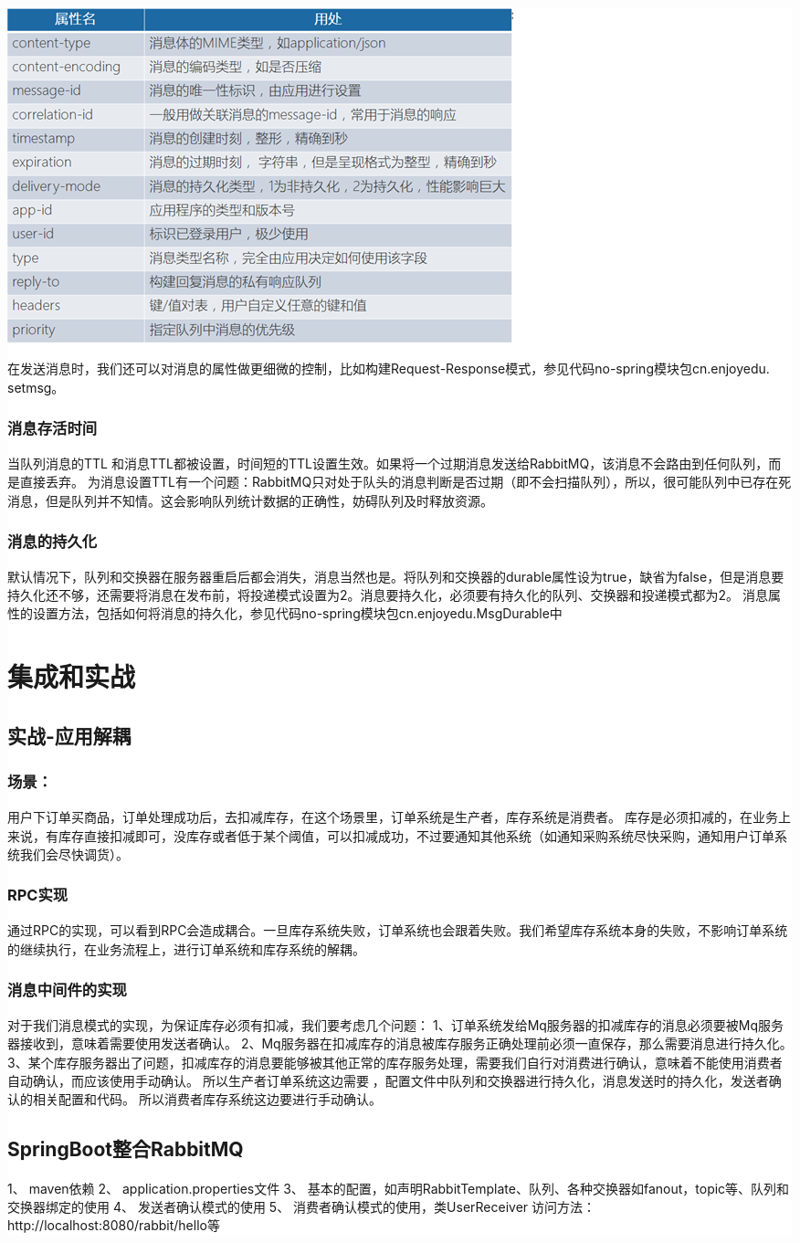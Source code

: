 ![](02_rabbitMQ.assets/pic-20200707-141826.png)

在发送消息时，我们还可以对消息的属性做更细微的控制，比如构建Request-Response模式，参见代码no-spring模块包cn.enjoyedu. setmsg。
### 消息存活时间
当队列消息的TTL 和消息TTL都被设置，时间短的TTL设置生效。如果将一个过期消息发送给RabbitMQ，该消息不会路由到任何队列，而是直接丢弃。
为消息设置TTL有一个问题：RabbitMQ只对处于队头的消息判断是否过期（即不会扫描队列），所以，很可能队列中已存在死消息，但是队列并不知情。这会影响队列统计数据的正确性，妨碍队列及时释放资源。
### 消息的持久化
默认情况下，队列和交换器在服务器重启后都会消失，消息当然也是。将队列和交换器的durable属性设为true，缺省为false，但是消息要持久化还不够，还需要将消息在发布前，将投递模式设置为2。消息要持久化，必须要有持久化的队列、交换器和投递模式都为2。
消息属性的设置方法，包括如何将消息的持久化，参见代码no-spring模块包cn.enjoyedu.MsgDurable中

# 集成和实战 
## 实战-应用解耦
### 场景：
用户下订单买商品，订单处理成功后，去扣减库存，在这个场景里，订单系统是生产者，库存系统是消费者。
库存是必须扣减的，在业务上来说，有库存直接扣减即可，没库存或者低于某个阈值，可以扣减成功，不过要通知其他系统（如通知采购系统尽快采购，通知用户订单系统我们会尽快调货）。
### RPC实现
通过RPC的实现，可以看到RPC会造成耦合。一旦库存系统失败，订单系统也会跟着失败。我们希望库存系统本身的失败，不影响订单系统的继续执行，在业务流程上，进行订单系统和库存系统的解耦。
### 消息中间件的实现
对于我们消息模式的实现，为保证库存必须有扣减，我们要考虑几个问题：
1、订单系统发给Mq服务器的扣减库存的消息必须要被Mq服务器接收到，意味着需要使用发送者确认。
2、Mq服务器在扣减库存的消息被库存服务正确处理前必须一直保存，那么需要消息进行持久化。
3、某个库存服务器出了问题，扣减库存的消息要能够被其他正常的库存服务处理，需要我们自行对消费进行确认，意味着不能使用消费者自动确认，而应该使用手动确认。
所以生产者订单系统这边需要 ，配置文件中队列和交换器进行持久化，消息发送时的持久化，发送者确认的相关配置和代码。
所以消费者库存系统这边要进行手动确认。

## SpringBoot整合RabbitMQ
1、	maven依赖
2、	application.properties文件
3、	基本的配置，如声明RabbitTemplate、队列、各种交换器如fanout，topic等、队列和交换器绑定的使用
4、	发送者确认模式的使用
5、	消费者确认模式的使用，类UserReceiver
访问方法：http://localhost:8080/rabbit/hello等
